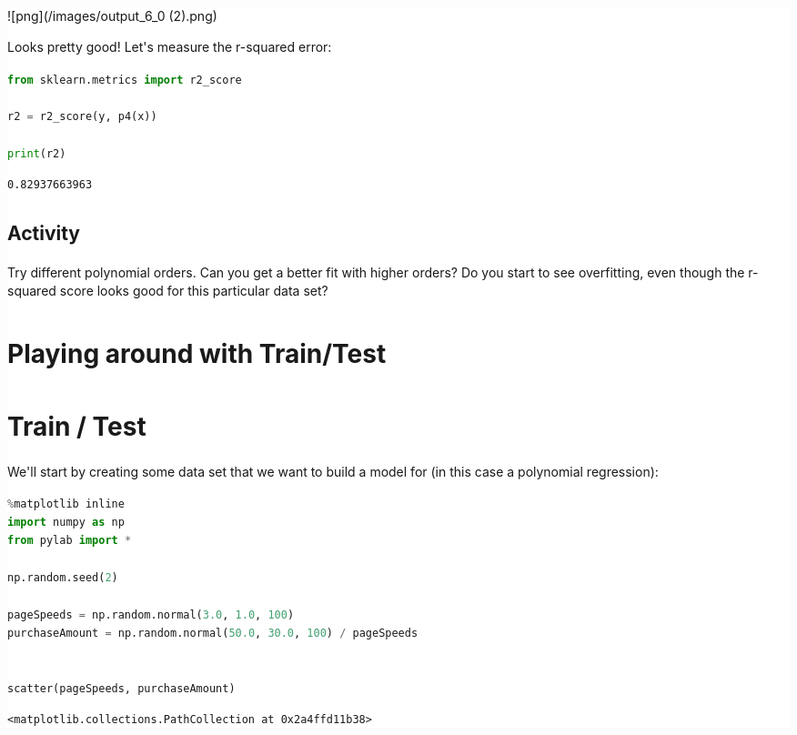 
![png](/images/output_6_0 (2).png)


Looks pretty good! Let's measure the r-squared error:


```python
from sklearn.metrics import r2_score

r2 = r2_score(y, p4(x))

print(r2)

```

    0.82937663963


## Activity

Try different polynomial orders. Can you get a better fit with higher orders? Do you start to see overfitting, even though the r-squared score looks good for this particular data set?


```python

```

# Playing around with Train/Test


# Train / Test

We'll start by creating some data set that we want to build a model for (in this case a polynomial regression):


```python
%matplotlib inline
import numpy as np
from pylab import *

np.random.seed(2)

pageSpeeds = np.random.normal(3.0, 1.0, 100)
purchaseAmount = np.random.normal(50.0, 30.0, 100) / pageSpeeds


scatter(pageSpeeds, purchaseAmount)
```




    <matplotlib.collections.PathCollection at 0x2a4ffd11b38>
